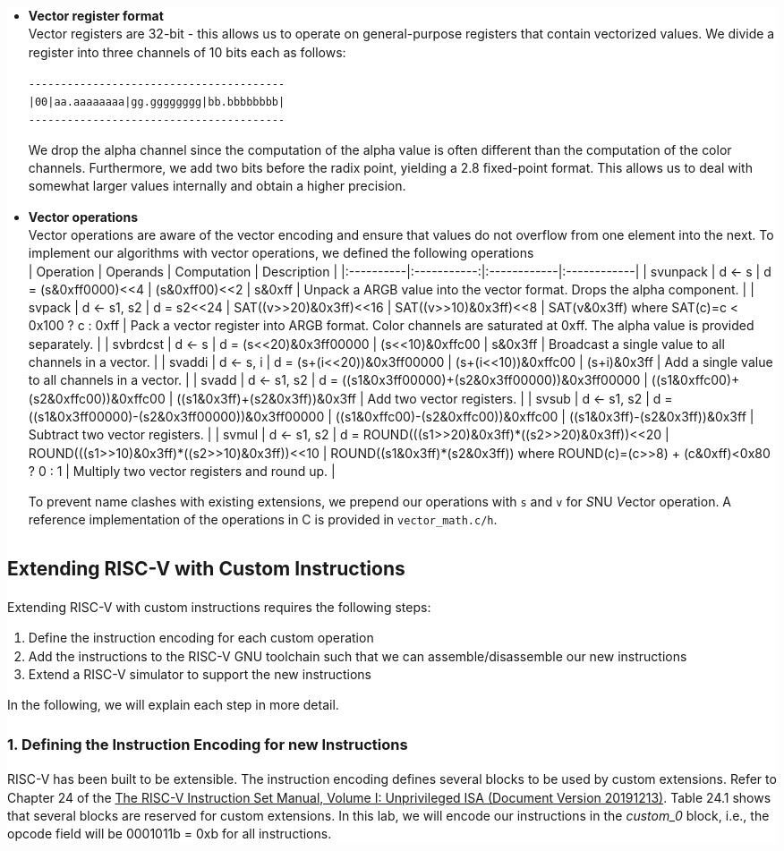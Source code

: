 * **Vector register format**  
  Vector registers are 32-bit - this allows us to operate on general-purpose registers that contain vectorized values. We divide a register into three channels of 10 bits each as follows:  
  ```
  ----------------------------------------
  |00|aa.aaaaaaaa|gg.gggggggg|bb.bbbbbbbb|
  ----------------------------------------
  ```
  We drop the alpha channel since the computation of the alpha value is often different than the computation of the color channels. Furthermore, we add two bits before the radix point, yielding a 2.8 fixed-point format. This allows us to deal with
  somewhat larger values internally and obtain a higher precision.

* **Vector operations**  
  Vector operations are aware of the vector encoding and ensure that values do not overflow from one element into the next. To implement our algorithms with vector operations, we defined the following operations  
  | Operation | Operands    | Computation | Description |
  |:----------|:-----------:|:------------|:------------|
  | svunpack   | d <- s      | d = (s&0xff0000)<<4 &vert; (s&0xff00)<<2 &vert; s&0xff | Unpack a ARGB value into the vector format. Drops the alpha component. |
  | svpack     | d <- s1, s2 | d = s2<<24 &vert; SAT((v>>20)&0x3ff)<<16 &vert; SAT((v>>10)&0x3ff)<<8 &vert; SAT(v&0x3ff) where SAT(c)=c < 0x100 ? c : 0xff | Pack a vector register into ARGB format. Color channels are saturated at 0xff. The alpha value is provided separately. |
  | svbrdcst   | d <- s      | d = (s<<20)&0x3ff00000 &vert; (s<<10)&0xffc00 &vert; s&0x3ff | Broadcast a single value to all channels in a vector. |
  | svaddi     | d <- s, i   | d = (s+(i<<20))&0x3ff00000 &vert; (s+(i<<10))&0xffc00 &vert; (s+i)&0x3ff | Add a single value to all channels in a vector. |
  | svadd      | d <- s1, s2 | d = ((s1&0x3ff00000)+(s2&0x3ff00000))&0x3ff00000 &vert; ((s1&0xffc00)+(s2&0xffc00))&0xffc00 &vert; ((s1&0x3ff)+(s2&0x3ff))&0x3ff | Add two vector registers. |
  | svsub      | d <- s1, s2 | d = ((s1&0x3ff00000)-(s2&0x3ff00000))&0x3ff00000 &vert; ((s1&0xffc00)-(s2&0xffc00))&0xffc00 &vert; ((s1&0x3ff)-(s2&0x3ff))&0x3ff | Subtract two vector registers. |
  | svmul      | d <- s1, s2 | d = ROUND(((s1>>20)&0x3ff)\*((s2>>20)&0x3ff))<<20 &vert; ROUND(((s1>>10)&0x3ff)\*((s2>>10)&0x3ff))<<10 &vert; ROUND((s1&0x3ff)\*(s2&0x3ff)) where ROUND(c)=(c>>8) + (c&0xff)<0x80 ? 0 : 1 | Multiply two vector registers and round up. |

  To prevent name clashes with existing extensions, we prepend our operations with `s` and `v` for *S*NU *V*ector operation. A reference implementation of the operations in C is provided in `vector_math.c/h`. 


## Extending RISC-V with Custom Instructions

Extending RISC-V with custom instructions requires the following steps:
1. Define the instruction encoding for each custom operation
2. Add the instructions to the RISC-V GNU toolchain such that we can assemble/disassemble our new instructions
3. Extend a RISC-V simulator to support the new instructions

In the following, we will explain each step in more detail.


### 1. Defining the Instruction Encoding for new Instructions

RISC-V has been built to be extensible. The instruction encoding defines several blocks to be used by custom extensions. Refer to Chapter 24 of the [The RISC-V Instruction Set Manual, Volume I: Unprivileged ISA (Document Version 20191213)](https://riscv.org/wp-content/uploads/2019/12/riscv-spec-20191213.pdf). Table 24.1 shows that several blocks are reserved for custom extensions. In this lab, we will encode our instructions in the *custom_0* block, i.e., the opcode field will be 0001011b = 0xb for all instructions.
